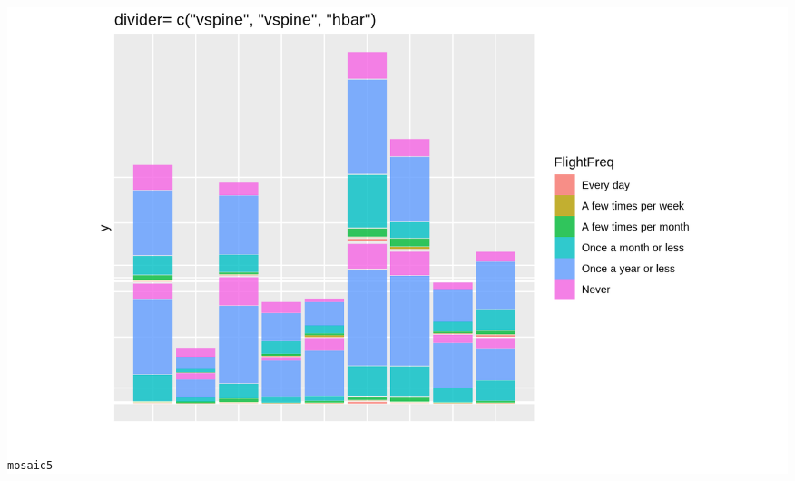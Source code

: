 <img src="website_sharing_whole_class_mosaic_plot_translation_files/figure-html/unnamed-chunk-21-1.png" width="672" style="display: block; margin: auto;" />

```r
mosaic5
```
